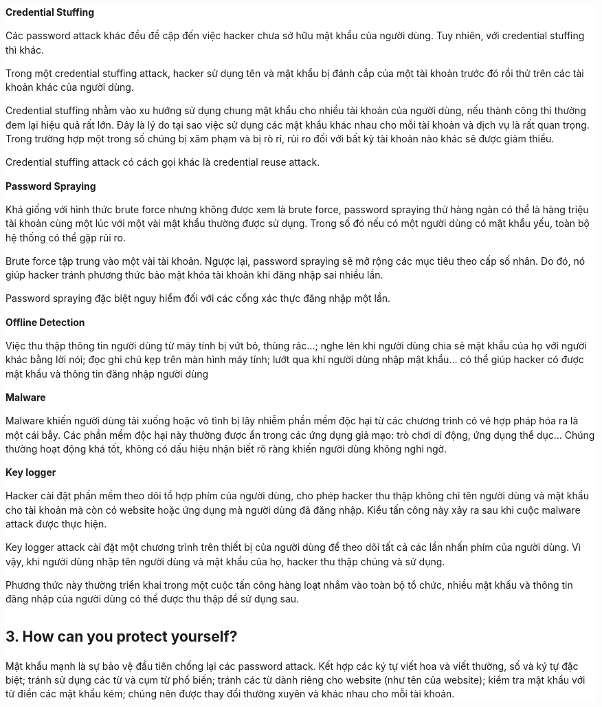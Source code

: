 **Credential Stuffing**

Các password attack khác đều đề cập đến việc hacker chưa sở hữu mật khẩu của người dùng. Tuy nhiên, với credential stuffing thì khác.

Trong một credential stuffing attack, hacker sử dụng tên và mật khẩu bị đánh cắp của một tài khoản trước đó rồi thử trên các tài khoản khác của người dùng.

Credential stuffing nhằm vào xu hướng sử dụng chung mật khẩu cho nhiều tài khoản của người dùng, nếu thành công thì thường đem lại hiệu quả rất lớn. Đây là lý do tại sao việc sử dụng các mật khẩu khác nhau cho mỗi tài khoản và dịch vụ là rất quan trọng. Trong trường hợp một trong số chúng bị xâm phạm và bị rò rỉ, rủi ro đối với bất kỳ tài khoản nào khác sẽ được giảm thiểu.

Credential stuffing attack có cách gọi khác là credential reuse attack.

**Password Spraying**

Khá giống với hình thức brute force nhưng không được xem là brute force, password spraying thử hàng ngàn có thể là hàng triệu tài khoản cùng một lúc với một vài mật khẩu thường được sử dụng. Trong số đó nếu có một người dùng có mật khẩu yếu, toàn bộ hệ thống có thể gặp rủi ro.

Brute force tập trung vào một vài tài khoản. Ngược lại, password spraying sẽ mở rộng các mục tiêu theo cấp số nhân. Do đó, nó giúp hacker tránh phương thức bảo mật khóa tài khoản khi đăng nhập sai nhiều lần.

Password spraying đặc biệt nguy hiểm đối với các cổng xác thực đăng nhập một lần.

**Offline Detection**

Việc thu thập thông tin người dùng từ máy tính bị vứt bỏ, thùng rác...; nghe lén khi người dùng chia sẻ mật khẩu của họ với người khác bằng lời nói; đọc ghi chú kẹp trên màn hình máy tính; lướt qua khi người dùng nhập mật khẩu... có thể giúp hacker có được mật khẩu và thông tin đăng nhập người dùng

**Malware**

Malware khiến người dùng tải xuống hoặc vô tình bị lây nhiễm phần mềm độc hại từ các chương trình có vẻ hợp pháp hóa ra là một cái bẫy. Các phần mềm độc hại này thường được ẩn trong các ứng dụng giả mạo: trò chơi di động, ứng dụng thể dục... Chúng thường hoạt động khá tốt, không có dấu hiệu nhận biết rõ ràng khiến người dùng không nghi ngờ.

**Key logger**

Hacker cài đặt phần mềm theo dõi tổ hợp phím của người dùng, cho phép hacker thu thập không chỉ tên người dùng và mật khẩu cho tài khoản mà còn có website hoặc ứng dụng mà người dùng đã đăng nhập. Kiểu tấn công này xảy ra sau khi cuộc malware attack được thực hiện.

Key logger attack cài đặt một chương trình trên thiết bị của người dùng để theo dõi tất cả các lần nhấn phím của người dùng.  Vì vậy, khi người dùng nhập tên người dùng và mật khẩu của họ, hacker thu thập chúng và sử dụng.

Phương thức này thường triển khai trong một cuộc tấn công hàng loạt nhắm vào toàn bộ tổ chức, nhiều mật khẩu và thông tin đăng nhập của người dùng có thể được thu thập để sử dụng sau.

## 3. How can you protect yourself?
Mật khẩu mạnh là sự bảo vệ đầu tiên chống lại các password attack. Kết hợp các ký tự viết hoa và viết thường, số và ký tự đặc biệt; tránh sử dụng các từ và cụm từ phổ biến; tránh các từ dành riêng cho website (như tên của website); kiểm tra mật khẩu với từ điển các mật khẩu kém; chúng nên được thay đổi thường xuyên và khác nhau cho mỗi tài khoản.
